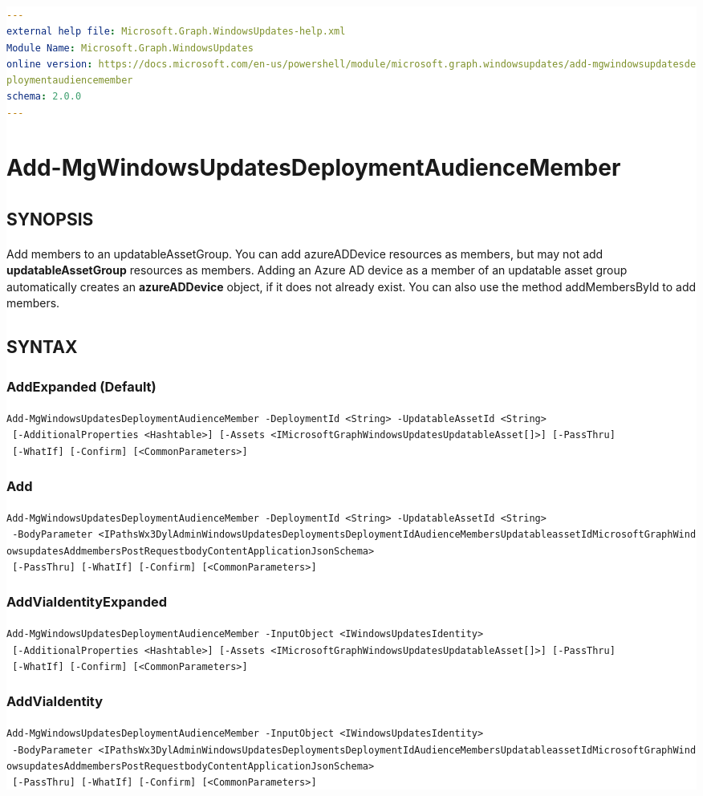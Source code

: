 ```yaml
---
external help file: Microsoft.Graph.WindowsUpdates-help.xml
Module Name: Microsoft.Graph.WindowsUpdates
online version: https://docs.microsoft.com/en-us/powershell/module/microsoft.graph.windowsupdates/add-mgwindowsupdatesdeploymentaudiencemember
schema: 2.0.0
---
```


# Add-MgWindowsUpdatesDeploymentAudienceMember

## SYNOPSIS
Add members to an updatableAssetGroup.
You can add azureADDevice resources as members, but may not add **updatableAssetGroup** resources as members.
Adding an Azure AD device as a member of an updatable asset group automatically creates an **azureADDevice** object, if it does not already exist.
You can also use the method addMembersById to add members.

## SYNTAX

### AddExpanded (Default)
```
Add-MgWindowsUpdatesDeploymentAudienceMember -DeploymentId <String> -UpdatableAssetId <String>
 [-AdditionalProperties <Hashtable>] [-Assets <IMicrosoftGraphWindowsUpdatesUpdatableAsset[]>] [-PassThru]
 [-WhatIf] [-Confirm] [<CommonParameters>]
```

### Add
```
Add-MgWindowsUpdatesDeploymentAudienceMember -DeploymentId <String> -UpdatableAssetId <String>
 -BodyParameter <IPathsWx3DylAdminWindowsUpdatesDeploymentsDeploymentIdAudienceMembersUpdatableassetIdMicrosoftGraphWindowsupdatesAddmembersPostRequestbodyContentApplicationJsonSchema>
 [-PassThru] [-WhatIf] [-Confirm] [<CommonParameters>]
```

### AddViaIdentityExpanded
```
Add-MgWindowsUpdatesDeploymentAudienceMember -InputObject <IWindowsUpdatesIdentity>
 [-AdditionalProperties <Hashtable>] [-Assets <IMicrosoftGraphWindowsUpdatesUpdatableAsset[]>] [-PassThru]
 [-WhatIf] [-Confirm] [<CommonParameters>]
```

### AddViaIdentity
```
Add-MgWindowsUpdatesDeploymentAudienceMember -InputObject <IWindowsUpdatesIdentity>
 -BodyParameter <IPathsWx3DylAdminWindowsUpdatesDeploymentsDeploymentIdAudienceMembersUpdatableassetIdMicrosoftGraphWindowsupdatesAddmembersPostRequestbodyContentApplicationJsonSchema>
 [-PassThru] [-WhatIf] [-Confirm] [<CommonParameters>]
```
